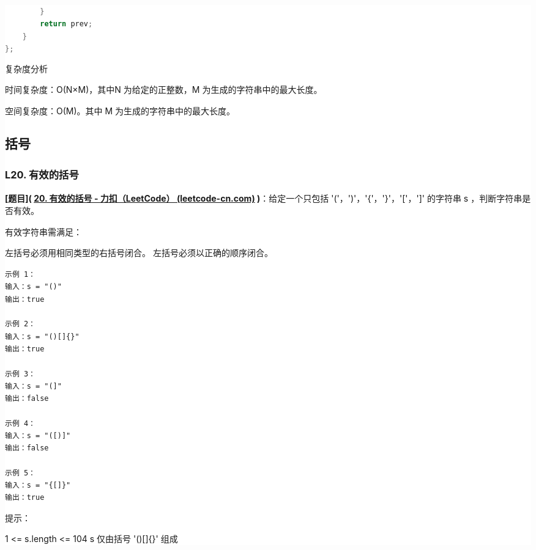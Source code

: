 ```C++
        }
        return prev;
    }
};
```

复杂度分析

时间复杂度：O(N×M)，其中N 为给定的正整数，M 为生成的字符串中的最大长度。

空间复杂度：O(M)。其中 M 为生成的字符串中的最大长度。







## 括号

### L20. 有效的括号

**[题目]( [20. 有效的括号 - 力扣（LeetCode） (leetcode-cn.com)](https://leetcode-cn.com/problems/valid-parentheses/) )**：给定一个只包括 '('，')'，'{'，'}'，'['，']' 的字符串 s ，判断字符串是否有效。

有效字符串需满足：

  左括号必须用相同类型的右括号闭合。
  左括号必须以正确的顺序闭合。

```
示例 1：
输入：s = "()"
输出：true

示例 2：
输入：s = "()[]{}"
输出：true

示例 3：
输入：s = "(]"
输出：false

示例 4：
输入：s = "([)]"
输出：false

示例 5：
输入：s = "{[]}"
输出：true
```


提示：

1 <= s.length <= 104
s 仅由括号 '()[]{}' 组成
